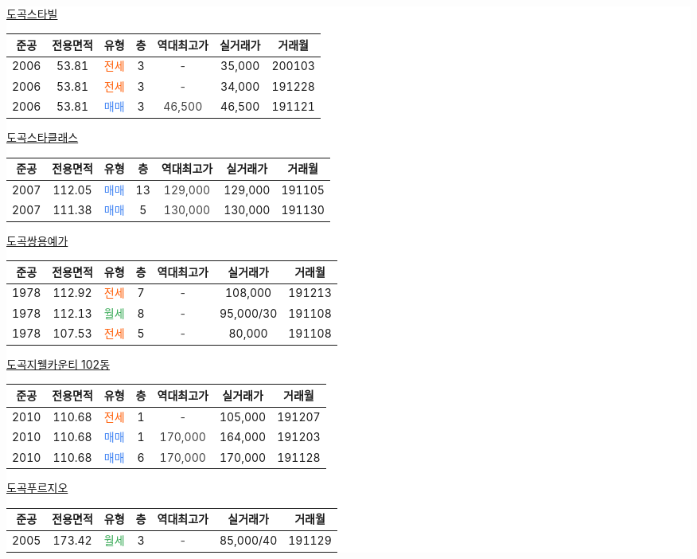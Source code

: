 
[도곡스타빌](https://search.naver.com/search.naver?query=%EC%84%9C%EC%9A%B8%ED%8A%B9%EB%B3%84%EC%8B%9C+%EA%B0%95%EB%82%A8%EA%B5%AC+%EB%8F%84%EA%B3%A1%EB%8F%99+%EB%8F%84%EA%B3%A1%EC%8A%A4%ED%83%80%EB%B9%8C)

|준공|전용면적|유형|층|역대최고가|실거래가|거래월|
|:---:|:---:|:---:|:---:|:---:|:---:|:---:|
|2006|53.81|<span style="color:#ff5a00">전세</span>|3|<span style="color:#444444">-</span>|35,000|200103|
|2006|53.81|<span style="color:#ff5a00">전세</span>|3|<span style="color:#444444">-</span>|34,000|191228|
|2006|53.81|<span style="color:#4285f3">매매</span>|3|<span style="color:#444444">46,500</span>|46,500|191121|

[도곡스타클래스](https://search.naver.com/search.naver?query=%EC%84%9C%EC%9A%B8%ED%8A%B9%EB%B3%84%EC%8B%9C+%EA%B0%95%EB%82%A8%EA%B5%AC+%EB%8F%84%EA%B3%A1%EB%8F%99+%EB%8F%84%EA%B3%A1%EC%8A%A4%ED%83%80%ED%81%B4%EB%9E%98%EC%8A%A4)

|준공|전용면적|유형|층|역대최고가|실거래가|거래월|
|:---:|:---:|:---:|:---:|:---:|:---:|:---:|
|2007|112.05|<span style="color:#4285f3">매매</span>|13|<span style="color:#444444">129,000</span>|129,000|191105|
|2007|111.38|<span style="color:#4285f3">매매</span>|5|<span style="color:#444444">130,000</span>|130,000|191130|

[도곡쌍용예가](https://search.naver.com/search.naver?query=%EC%84%9C%EC%9A%B8%ED%8A%B9%EB%B3%84%EC%8B%9C+%EA%B0%95%EB%82%A8%EA%B5%AC+%EB%8F%84%EA%B3%A1%EB%8F%99+%EB%8F%84%EA%B3%A1%EC%8C%8D%EC%9A%A9%EC%98%88%EA%B0%80)

|준공|전용면적|유형|층|역대최고가|실거래가|거래월|
|:---:|:---:|:---:|:---:|:---:|:---:|:---:|
|1978|112.92|<span style="color:#ff5a00">전세</span>|7|<span style="color:#444444">-</span>|108,000|191213|
|1978|112.13|<span style="color:#34a853">월세</span>|8|<span style="color:#444444">-</span>|95,000/30|191108|
|1978|107.53|<span style="color:#ff5a00">전세</span>|5|<span style="color:#444444">-</span>|80,000|191108|

[도곡지웰카운티 102동](https://search.naver.com/search.naver?query=%EC%84%9C%EC%9A%B8%ED%8A%B9%EB%B3%84%EC%8B%9C+%EA%B0%95%EB%82%A8%EA%B5%AC+%EB%8F%84%EA%B3%A1%EB%8F%99+%EB%8F%84%EA%B3%A1%EC%A7%80%EC%9B%B0%EC%B9%B4%EC%9A%B4%ED%8B%B0+102%EB%8F%99)

|준공|전용면적|유형|층|역대최고가|실거래가|거래월|
|:---:|:---:|:---:|:---:|:---:|:---:|:---:|
|2010|110.68|<span style="color:#ff5a00">전세</span>|1|<span style="color:#444444">-</span>|105,000|191207|
|2010|110.68|<span style="color:#4285f3">매매</span>|1|<span style="color:#444444">170,000</span>|164,000|191203|
|2010|110.68|<span style="color:#4285f3">매매</span>|6|<span style="color:#444444">170,000</span>|170,000|191128|

[도곡푸르지오](https://search.naver.com/search.naver?query=%EC%84%9C%EC%9A%B8%ED%8A%B9%EB%B3%84%EC%8B%9C+%EA%B0%95%EB%82%A8%EA%B5%AC+%EB%8F%84%EA%B3%A1%EB%8F%99+%EB%8F%84%EA%B3%A1%ED%91%B8%EB%A5%B4%EC%A7%80%EC%98%A4)

|준공|전용면적|유형|층|역대최고가|실거래가|거래월|
|:---:|:---:|:---:|:---:|:---:|:---:|:---:|
|2005|173.42|<span style="color:#34a853">월세</span>|3|<span style="color:#444444">-</span>|85,000/40|191129|
